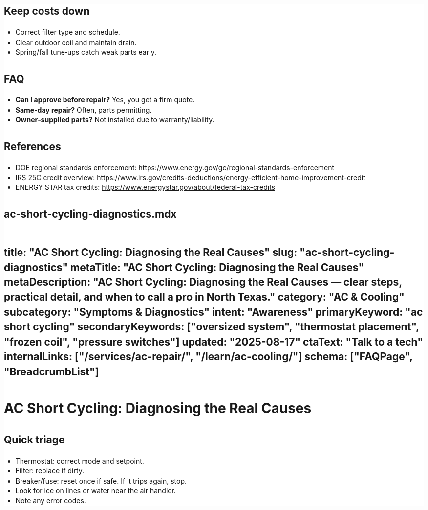 ## Keep costs down
- Correct filter type and schedule.
- Clear outdoor coil and maintain drain.
- Spring/fall tune‑ups catch weak parts early.


## FAQ
- **Can I approve before repair?** Yes, you get a firm quote.
- **Same‑day repair?** Often, parts permitting.
- **Owner‑supplied parts?** Not installed due to warranty/liability.


## References
- DOE regional standards enforcement: https://www.energy.gov/gc/regional-standards-enforcement
- IRS 25C credit overview: https://www.irs.gov/credits-deductions/energy-efficient-home-improvement-credit
- ENERGY STAR tax credits: https://www.energystar.gov/about/federal-tax-credits


## ac-short-cycling-diagnostics.mdx

---
title: "AC Short Cycling: Diagnosing the Real Causes"
slug: "ac-short-cycling-diagnostics"
metaTitle: "AC Short Cycling: Diagnosing the Real Causes"
metaDescription: "AC Short Cycling: Diagnosing the Real Causes — clear steps, practical detail, and when to call a pro in North Texas."
category: "AC & Cooling"
subcategory: "Symptoms & Diagnostics"
intent: "Awareness"
primaryKeyword: "ac short cycling"
secondaryKeywords: ["oversized system", "thermostat placement", "frozen coil", "pressure switches"]
updated: "2025-08-17"
ctaText: "Talk to a tech"
internalLinks: ["/services/ac-repair/", "/learn/ac-cooling/"]
schema: ["FAQPage", "BreadcrumbList"]
---

# AC Short Cycling: Diagnosing the Real Causes



## Quick triage
- Thermostat: correct mode and setpoint.
- Filter: replace if dirty.
- Breaker/fuse: reset once if safe. If it trips again, stop.
- Look for ice on lines or water near the air handler.
- Note any error codes.
